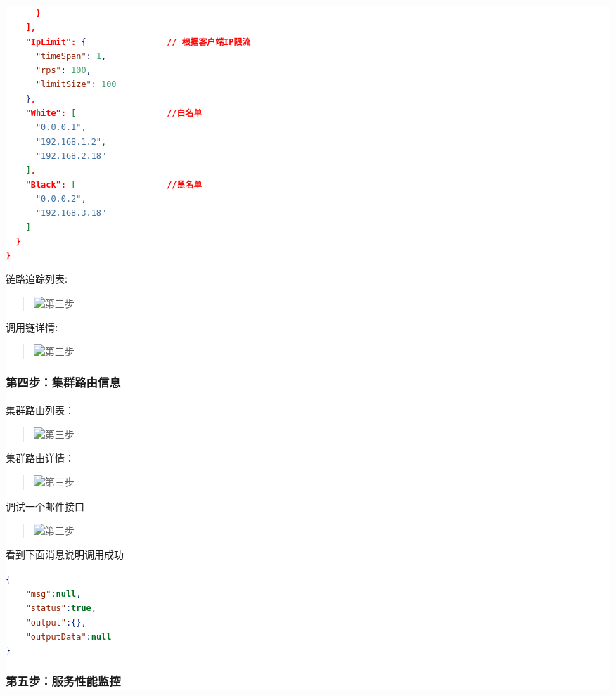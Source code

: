 ```json
      }
    ],
    "IpLimit": {                // 根据客户端IP限流
      "timeSpan": 1,
      "rps": 100,
      "limitSize": 100
    },
    "White": [                  //白名单
      "0.0.0.1",
      "192.168.1.2",
      "192.168.2.18"
    ],
    "Black": [                  //黑名单
      "0.0.0.2",
      "192.168.3.18"
    ]
  }
}

```


链路追踪列表:

>![第三步](https://s1.ax1x.com/2020/07/30/anlo26.png)


调用链详情:

>![第三步](https://s1.ax1x.com/2020/07/30/anlI8x.png)

 ### 第四步：集群路由信息

集群路由列表：
>![第三步](https://s1.ax1x.com/2020/07/30/anGPsK.png)

集群路由详情：
>![第三步](https://s1.ax1x.com/2020/07/30/anGNzq.png)


调试一个邮件接口


>![第三步](https://s1.ax1x.com/2020/07/30/anJipn.png)

看到下面消息说明调用成功

```json
{
    "msg":null,
    "status":true,
    "output":{},
    "outputData":null
}
```


### 第五步：服务性能监控

